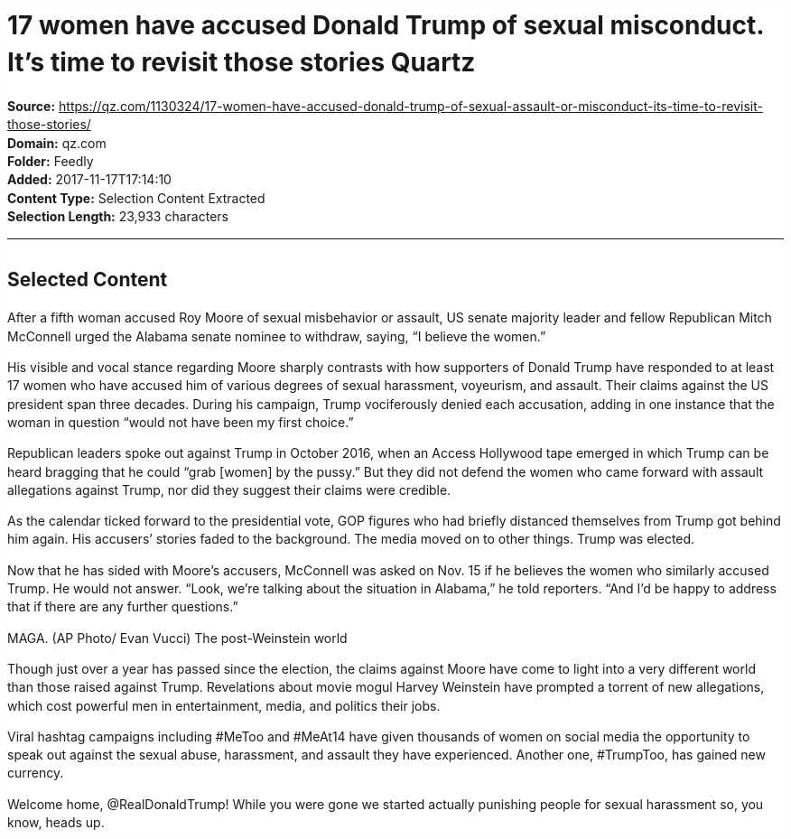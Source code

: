 # 17 women have accused Donald Trump of sexual misconduct. It’s time to revisit those stories Quartz

**Source:** https://qz.com/1130324/17-women-have-accused-donald-trump-of-sexual-assault-or-misconduct-its-time-to-revisit-those-stories/  
**Domain:** qz.com  
**Folder:** Feedly  
**Added:** 2017-11-17T17:14:10  
**Content Type:** Selection Content Extracted  
**Selection Length:** 23,933 characters  


---

## Selected Content

After a fifth woman accused Roy Moore of sexual misbehavior or assault, US senate majority leader and fellow Republican Mitch McConnell urged the Alabama senate nominee to withdraw, saying, “I believe the women.”

His visible and vocal stance regarding Moore sharply contrasts with how supporters of Donald Trump have responded to at least 17 women who have accused him of various degrees of sexual harassment, voyeurism, and assault. Their claims against the US president span three decades. During his campaign, Trump vociferously denied each accusation, adding in one instance that the woman in question “would not have been my first choice.”

Republican leaders spoke out against Trump in October 2016, when an Access Hollywood tape emerged in which Trump can be heard bragging that he could “grab [women] by the pussy.” But they did not defend the women who came forward with assault allegations against Trump, nor did they suggest their claims were credible.

As the calendar ticked forward to the presidential vote, GOP figures who had briefly distanced themselves from Trump got behind him again. His accusers’ stories faded to the background. The media moved on to other things. Trump was elected.

Now that he has sided with Moore’s accusers, McConnell was asked on Nov. 15 if he believes the women who similarly accused Trump. He would not answer. “Look, we’re talking about the situation in Alabama,” he told reporters. “And I’d be happy to address that if there are any further questions.”

MAGA. (AP Photo/ Evan Vucci)
The post-Weinstein world

Though just over a year has passed since the election, the claims against Moore have come to light into a very different world than those raised against Trump. Revelations about movie mogul Harvey Weinstein have prompted a torrent of new allegations, which cost powerful men in entertainment, media, and politics their jobs.

Viral hashtag campaigns including #MeToo and #MeAt14 have given thousands of women on social media the opportunity to speak out against the sexual abuse, harassment, and assault they have experienced. Another one, #TrumpToo, has gained new currency.

Welcome home, @RealDonaldTrump! While you were gone we started actually punishing people for sexual harassment so, you know, heads up.
